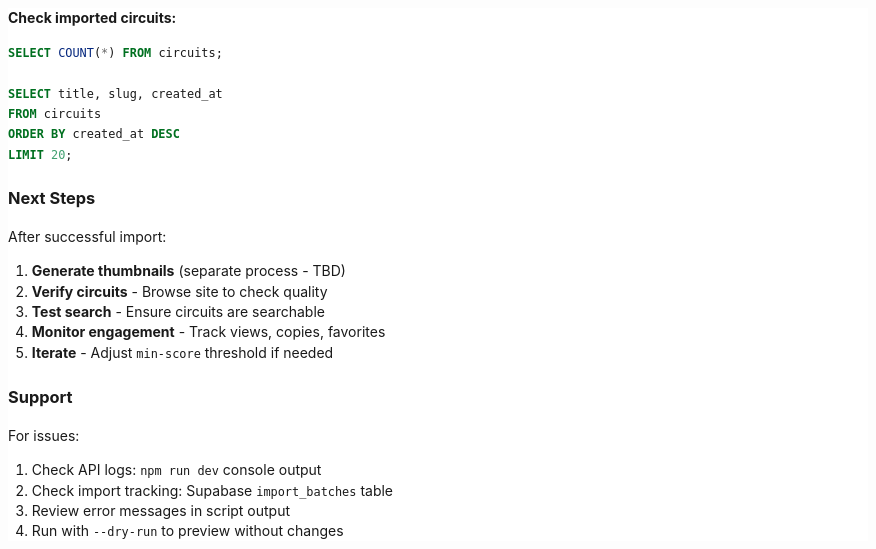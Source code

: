 **Check imported circuits:**
```sql
SELECT COUNT(*) FROM circuits;

SELECT title, slug, created_at
FROM circuits
ORDER BY created_at DESC
LIMIT 20;
```

### Next Steps

After successful import:

1. **Generate thumbnails** (separate process - TBD)
2. **Verify circuits** - Browse site to check quality
3. **Test search** - Ensure circuits are searchable
4. **Monitor engagement** - Track views, copies, favorites
5. **Iterate** - Adjust `min-score` threshold if needed

### Support

For issues:
1. Check API logs: `npm run dev` console output
2. Check import tracking: Supabase `import_batches` table
3. Review error messages in script output
4. Run with `--dry-run` to preview without changes
